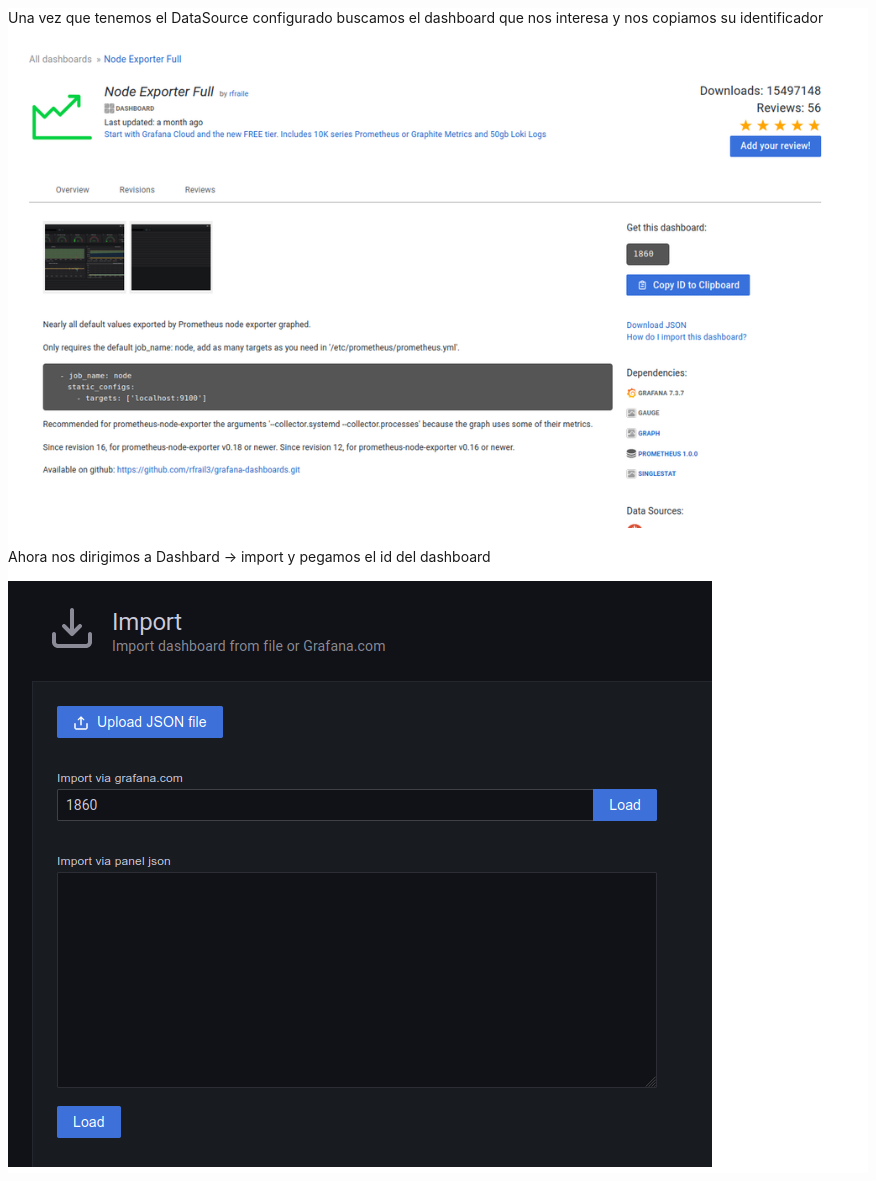 Una vez que tenemos el DataSource configurado buscamos el dashboard que nos interesa y nos copiamos su identificador

![Node exporter grafana](<.gitbook/assets/imagen (2).png>)

Ahora nos dirigimos a Dashbard -> import y pegamos el id del dashboard

![Importar dashboard grafana](<.gitbook/assets/imagen (4).png>)
